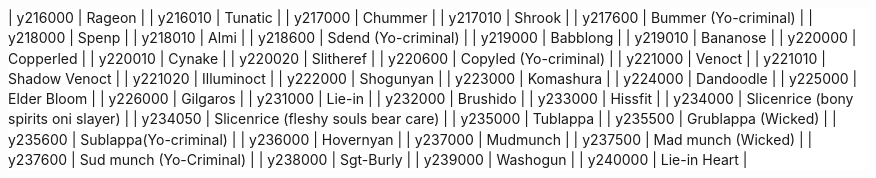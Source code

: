 | y216000 | Rageon                                                               |
| y216010 | Tunatic                                                              |
| y217000 | Chummer                                                              |
| y217010 | Shrook                                                               |
| y217600 | Bummer (Yo-criminal)                                                 |
| y218000 | Spenp                                                                |
| y218010 | Almi                                                                 |
| y218600 | Sdend (Yo-criminal)                                                  |
| y219000 | Babblong                                                             |
| y219010 | Bananose                                                             |
| y220000 | Copperled                                                            |
| y220010 | Cynake                                                               |
| y220020 | Slitheref                                                            |
| y220600 | Copyled (Yo-criminal)                                                |
| y221000 | Venoct                                                               |
| y221010 | Shadow Venoct                                                        |
| y221020 | Illuminoct                                                           |
| y222000 | Shogunyan                                                            |
| y223000 | Komashura                                                            |
| y224000 | Dandoodle                                                            |
| y225000 | Elder Bloom                                                          |
| y226000 | Gilgaros                                                             |
| y231000 | Lie-in                                                               |
| y232000 | Brushido                                                             |
| y233000 | Hissfit                                                              |
| y234000 | Slicenrice (bony spirits oni slayer)                                 |
| y234050 | Slicenrice (fleshy souls bear care)                                  |
| y235000 | Tublappa                                                             |
| y235500 | Grublappa (Wicked)                                                   |
| y235600 | Sublappa(Yo-criminal)                                                |
| y236000 | Hovernyan                                                            |
| y237000 | Mudmunch                                                             |
| y237500 | Mad munch (Wicked)                                                   |
| y237600 | Sud munch (Yo-Criminal)                                              |
| y238000 | Sgt-Burly                                                            |
| y239000 | Washogun                                                             |
| y240000 | Lie-in Heart                                                         |